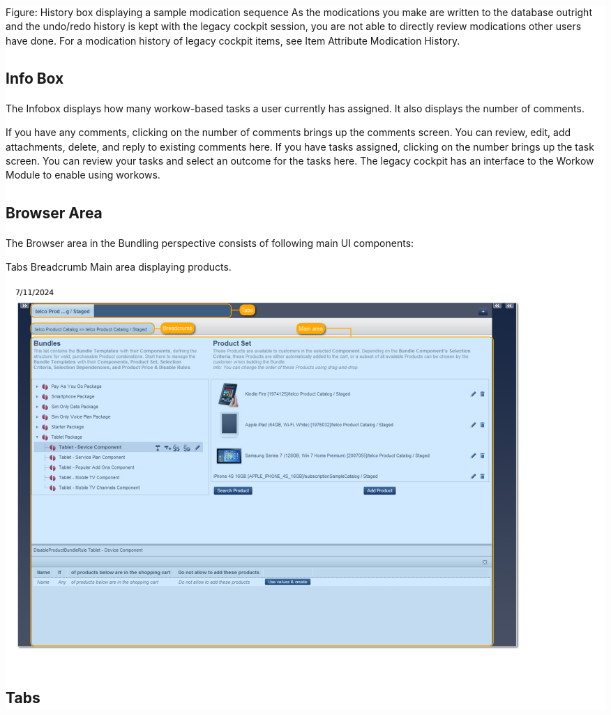 Figure: History box displaying a sample modication sequence As the modications you make are written to the database outright and the undo/redo history is kept with the legacy cockpit session, you are not able to directly review modications other users have done. For a modication history of legacy cockpit items, see Item Attribute Modication History.

## Info Box

The Infobox displays how many workow-based tasks a user currently has assigned. It also displays the number of comments.

If you have any comments, clicking on the number of comments brings up the comments screen. You can review, edit, add attachments, delete, and reply to existing comments here. If you have tasks assigned, clicking on the number brings up the task screen. You can review your tasks and select an outcome for the tasks here.
The legacy cockpit has an interface to the Workow Module to enable using workows.

## Browser Area

The Browser area in the Bundling perspective consists of following main UI components:

Tabs Breadcrumb Main area displaying products.

![23_image_0.png](23_image_0.png)

## Tabs
